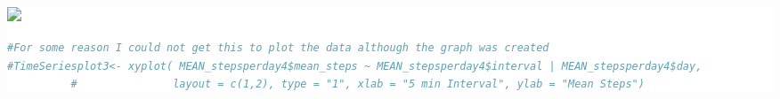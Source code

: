 ![](RepRes_files/figure-markdown_github/unnamed-chunk-6-1.png)

``` r
#For some reason I could not get this to plot the data although the graph was created
#TimeSeriesplot3<- xyplot( MEAN_stepsperday4$mean_steps ~ MEAN_stepsperday4$interval | MEAN_stepsperday4$day,
          #               layout = c(1,2), type = "1", xlab = "5 min Interval", ylab = "Mean Steps")
```
